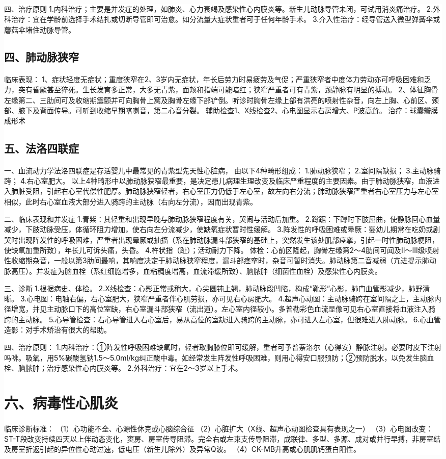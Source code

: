 四、治疗原则
1.内科治疗；主要是并发症的处理，如肺炎、心力衰竭及感染性心内膜炎等。新生儿动脉导管未闭，可试用消炎痛治疗。
2.外科治疗：宜在学龄前选择手术结扎或切断导管即可治愈。如分流量大症状重者可于任何年龄手术。
3.介入性治疗：经导管送入微型弹簧伞或蘑菇伞堵住动脉导管。

## 四、肺动脉狭窄
临床表现：
1、症状轻度无症状；重度狭窄在2、3岁内无症状，年长后劳力时易疲劳及气促；严重狭窄者中度体力劳动亦可呼吸困难和乏力，突有昏厥甚至猝死。生长发育多正常，大多无青紫，面颊和指端可能暗红；狭窄严重者可有青紫，颈静脉有明显的搏动。
2、体征胸骨左缘第二、三肋间可及收缩期震颤并可向胸骨上窝及胸骨左缘下部铲倒。听诊时胸骨左缘上部有洪亮的喷射性杂音，向左上胸、心前区、颈部、腋下及背面传导。可听到收缩早期喀喇音，第二心音分裂。
辅助检查1、X线检查2、心电图显示右房增大、P波高耸。
治疗：球囊瓣膜成形术

## 五、法洛四联症
一、血流动力学法洛四联症是存活婴儿中最常见的青紫型先天性心脏病，
由以下4种畸形组成：
1.肺动脉狭窄；
2.室间隔缺损；
3.主动脉骑跨；
4.右心室肥大。
以上4种畸形中以肺动脉狭窄最重要，是决定患儿病理生理改变及临床严重程度的主要因素。由于肺动脉狭窄，血液进入肺脏受阻，引起右心室代偿性肥厚。肺动脉狭窄轻者，右心室压力仍低于左心室，故左向右分流；肺动脉狭窄严重者右心室压力与左心室相似，此时右心室血液大部分进入骑跨的主动脉（右向左分流），因而出现青紫。

二、临床表现和并发症
1.青紫：其轻重和出现早晚与肺动脉狭窄程度有关，哭闹与活动后加重。
2.蹲踞：下蹲时下肢屈曲，使静脉回心血量减少，下肢动脉受压，体循环阻力增加，使右向左分流减少，使缺氧症状暂时性缓解。
3.阵发性的呼吸困难或晕厥：婴幼儿期常在吃奶或剧哭时出现阵发性的呼吸困难，严重者出现晕厥或抽搐（系在肺动脉漏斗部狭窄的基础上，突然发生该处肌部痉挛，引起一时性肺动脉梗阻，使缺氧加重所致），年长儿可诉头痛，头昏。
4.杵状指（趾）；活动耐力下降。
体检：心前区隆起，胸骨左缘第2～4肋间可闻及Ⅱ～Ⅲ级喷射性收缩期杂音，一般以第3肋间最响，其响度决定于肺动脉狭窄程度，漏斗部痉挛时，杂音可暂时消失。肺动脉第二音减弱（亢进提示肺动脉高压）。并发症为脑血栓（系红细胞增多，血粘稠度增高，血流滞缓所致）、脑脓肿（细菌性血栓）及感染性心内膜炎。

三、诊断
1.根据病史、体检。
2.X线检查：心影正常或稍大，心尖圆钝上翘，肺动脉段凹陷，构成“靴形”心影，肺门血管影减少，肺野清晰。
3.心电图：电轴右偏，右心室肥大，狭窄严重者伴心肌劳损，亦可见右心房肥大。
4.超声心动图：主动脉骑跨在室间隔之上，主动脉内径增宽，并见主动脉口下的高位室缺，右心室漏斗部狭窄（流出道）。左心室内径较小。多普勒彩色血流显像可见右心室直接将血液注入骑跨的主动脉。
5.心导管检查：右心导管进入右心室后，易从高位的室缺进入骑跨的主动脉，亦可进入左心室，但很难进入肺动脉。
6.心血管造影：对手术矫治有很大的帮助。

四、治疗原则：
1.内科治疗：①阵发性呼吸困难缺氧时，轻者取胸膝位即可缓解，重者可予普萘洛尔（心得安）静脉注射。必要时皮下注射吗啡。吸氧，用5%碳酸氢钠1.5～5.0ml/kg纠正酸中毒。如经常发生阵发性呼吸困难，则用心得安口服预防；②预防脱水，以免发生脑血栓、脑脓肿；治疗感染性心内膜炎等。
2.外科治疗：宜在2～3岁以上手术。

# 六、病毒性心肌炎
临床诊断标准：
（1）心功能不全、心源性休克或心脑综合征
（2）心脏扩大（X线、超声心动图检查具有表现之一）
（3）心电图改变：ST-T段改变持续四天以上伴动态变化，窦房、房室传导阻滞。完全右或左束支传导阻滞，成联律、多型、多源、成对或并行早搏，非房室结及房室折返引起的异位性心动过速，低电压（新生儿除外）及异常Q波。
（4）CK-MB升高或心肌肌钙蛋白阳性。